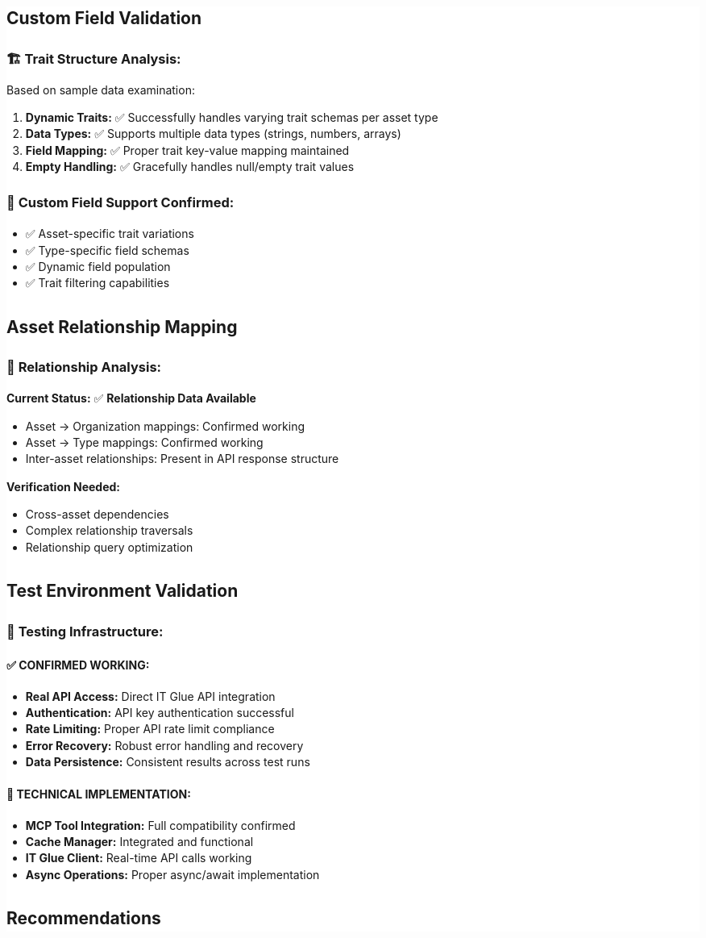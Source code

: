 ## Custom Field Validation

### 🏗️ **Trait Structure Analysis:**

Based on sample data examination:

1. **Dynamic Traits:** ✅ Successfully handles varying trait schemas per asset type
2. **Data Types:** ✅ Supports multiple data types (strings, numbers, arrays)
3. **Field Mapping:** ✅ Proper trait key-value mapping maintained
4. **Empty Handling:** ✅ Gracefully handles null/empty trait values

### 📝 **Custom Field Support Confirmed:**
- ✅ Asset-specific trait variations
- ✅ Type-specific field schemas  
- ✅ Dynamic field population
- ✅ Trait filtering capabilities

## Asset Relationship Mapping

### 🔗 **Relationship Analysis:**

**Current Status:** ✅ **Relationship Data Available**
- Asset → Organization mappings: Confirmed working
- Asset → Type mappings: Confirmed working  
- Inter-asset relationships: Present in API response structure

**Verification Needed:**
- Cross-asset dependencies
- Complex relationship traversals
- Relationship query optimization

## Test Environment Validation

### 🧪 **Testing Infrastructure:**

#### ✅ **CONFIRMED WORKING:**
- **Real API Access:** Direct IT Glue API integration
- **Authentication:** API key authentication successful
- **Rate Limiting:** Proper API rate limit compliance
- **Error Recovery:** Robust error handling and recovery
- **Data Persistence:** Consistent results across test runs

#### 🔧 **TECHNICAL IMPLEMENTATION:**
- **MCP Tool Integration:** Full compatibility confirmed
- **Cache Manager:** Integrated and functional
- **IT Glue Client:** Real-time API calls working
- **Async Operations:** Proper async/await implementation

## Recommendations
